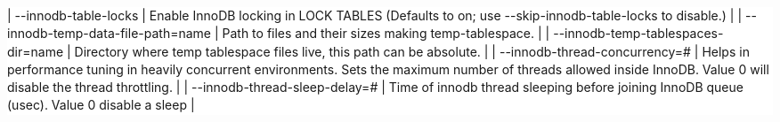 | --innodb-table-locks                                           | Enable InnoDB locking in LOCK TABLES (Defaults to on; use --skip-innodb-table-locks to disable.)                                                                                                                                                                                                                                                                                                                                                                                                                                                                                                                                                                                                                                                                                                                                                                                                                                                                                     |
| --innodb-temp-data-file-path=name                              | Path to files and their sizes making temp-tablespace.                                                                                                                                                                                                                                                                                                                                                                                                                                                                                                                                                                                                                                                                                                                                                                                                                                                                                                                                |
| --innodb-temp-tablespaces-dir=name                             | Directory where temp tablespace files live, this path can be absolute.                                                                                                                                                                                                                                                                                                                                                                                                                                                                                                                                                                                                                                                                                                                                                                                                                                                                                                               |
| --innodb-thread-concurrency=#                                  | Helps in performance tuning in heavily concurrent environments. Sets the maximum number of threads allowed inside InnoDB. Value 0 will disable the thread throttling.                                                                                                                                                                                                                                                                                                                                                                                                                                                                                                                                                                                                                                                                                                                                                                                                                |
| --innodb-thread-sleep-delay=#                                  | Time of innodb thread sleeping before joining InnoDB queue (usec). Value 0 disable a sleep                                                                                                                                                                                                                                                                                                                                                                                                                                                                                                                                                                                                                                                                                                                                                                                                                                                                                           |